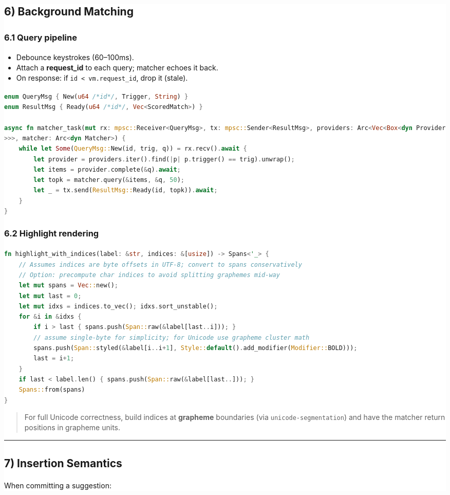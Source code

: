 
## 6) Background Matching

### 6.1 Query pipeline

- Debounce keystrokes (60–100ms).
- Attach a **request_id** to each query; matcher echoes it back.
- On response: if `id < vm.request_id`, drop it (stale).

```rust
enum QueryMsg { New(u64 /*id*/, Trigger, String) }
enum ResultMsg { Ready(u64 /*id*/, Vec<ScoredMatch>) }

async fn matcher_task(mut rx: mpsc::Receiver<QueryMsg>, tx: mpsc::Sender<ResultMsg>, providers: Arc<Vec<Box<dyn Provider>>>, matcher: Arc<dyn Matcher>) {
    while let Some(QueryMsg::New(id, trig, q)) = rx.recv().await {
        let provider = providers.iter().find(|p| p.trigger() == trig).unwrap();
        let items = provider.complete(&q).await;
        let topk = matcher.query(&items, &q, 50);
        let _ = tx.send(ResultMsg::Ready(id, topk)).await;
    }
}
```

### 6.2 Highlight rendering

```rust
fn highlight_with_indices(label: &str, indices: &[usize]) -> Spans<'_> {
    // Assumes indices are byte offsets in UTF-8; convert to spans conservatively
    // Option: precompute char indices to avoid splitting graphemes mid-way
    let mut spans = Vec::new();
    let mut last = 0;
    let mut idxs = indices.to_vec(); idxs.sort_unstable();
    for &i in &idxs {
        if i > last { spans.push(Span::raw(&label[last..i])); }
        // assume single-byte for simplicity; for Unicode use grapheme cluster math
        spans.push(Span::styled(&label[i..i+1], Style::default().add_modifier(Modifier::BOLD)));
        last = i+1;
    }
    if last < label.len() { spans.push(Span::raw(&label[last..])); }
    Spans::from(spans)
}
```

> For full Unicode correctness, build indices at **grapheme** boundaries (via `unicode-segmentation`) and have the matcher return positions in grapheme units.

---

## 7) Insertion Semantics

When committing a suggestion:
